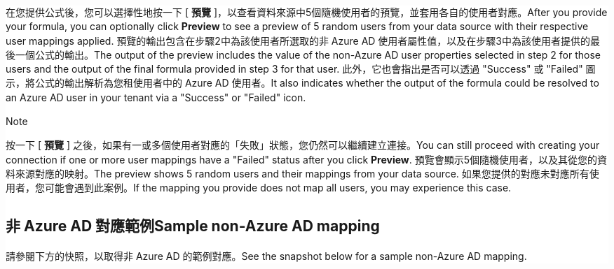 <span data-ttu-id="cb2f5-162">在您提供公式後，您可以選擇性地按一下 [ **預覽** ]，以查看資料來源中5個隨機使用者的預覽，並套用各自的使用者對應。</span><span class="sxs-lookup"><span data-stu-id="cb2f5-162">After you provide your formula, you can optionally click **Preview** to see a preview of 5 random users from your data source with their respective user mappings applied.</span></span> <span data-ttu-id="cb2f5-163">預覽的輸出包含在步驟2中為該使用者所選取的非 Azure AD 使用者屬性值，以及在步驟3中為該使用者提供的最後一個公式的輸出。</span><span class="sxs-lookup"><span data-stu-id="cb2f5-163">The output of the preview includes the value of the non-Azure AD user properties selected in step 2 for those users and the output of the final formula provided in step 3 for that user.</span></span> <span data-ttu-id="cb2f5-164">此外，它也會指出是否可以透過 "Success" 或 "Failed" 圖示，將公式的輸出解析為您租使用者中的 Azure AD 使用者。</span><span class="sxs-lookup"><span data-stu-id="cb2f5-164">It also indicates whether the output of the formula could be resolved to an Azure AD user in your tenant via a "Success" or "Failed" icon.</span></span>  

>[!NOTE]
><span data-ttu-id="cb2f5-165">按一下 [ **預覽** ] 之後，如果有一或多個使用者對應的「失敗」狀態，您仍然可以繼續建立連接。</span><span class="sxs-lookup"><span data-stu-id="cb2f5-165">You can still proceed with creating your connection if one or more user mappings have a "Failed" status after you click **Preview**.</span></span> <span data-ttu-id="cb2f5-166">預覽會顯示5個隨機使用者，以及其從您的資料來源對應的映射。</span><span class="sxs-lookup"><span data-stu-id="cb2f5-166">The preview shows 5 random users and their mappings from your data source.</span></span> <span data-ttu-id="cb2f5-167">如果您提供的對應未對應所有使用者，您可能會遇到此案例。</span><span class="sxs-lookup"><span data-stu-id="cb2f5-167">If the mapping you provide does not map all users, you may experience this case.</span></span>

## <a name="sample-non-azure-ad-mapping"></a><span data-ttu-id="cb2f5-168">非 Azure AD 對應範例</span><span class="sxs-lookup"><span data-stu-id="cb2f5-168">Sample non-Azure AD mapping</span></span>

<span data-ttu-id="cb2f5-169">請參閱下方的快照，以取得非 Azure AD 的範例對應。</span><span class="sxs-lookup"><span data-stu-id="cb2f5-169">See the snapshot below for a sample non-Azure AD mapping.</span></span>
